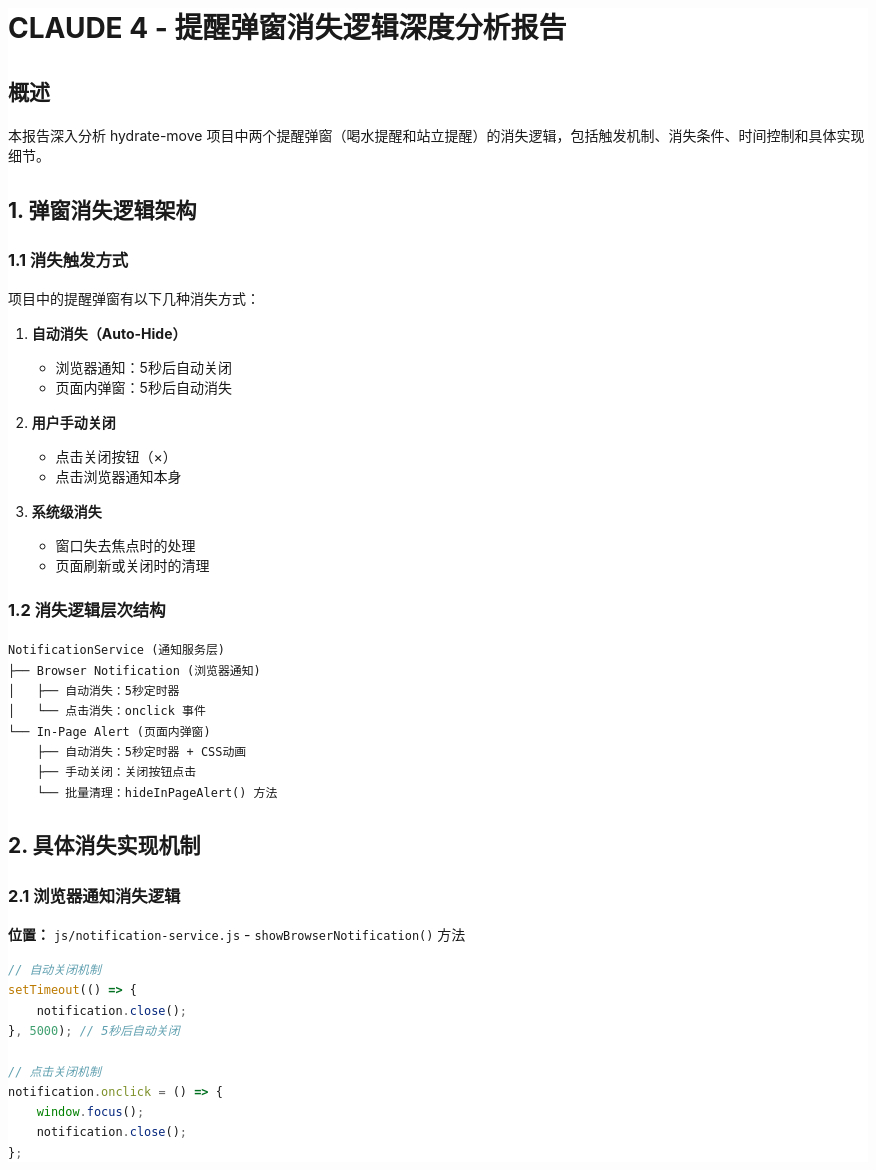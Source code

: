 # CLAUDE 4 - 提醒弹窗消失逻辑深度分析报告

## 概述

本报告深入分析 hydrate-move 项目中两个提醒弹窗（喝水提醒和站立提醒）的消失逻辑，包括触发机制、消失条件、时间控制和具体实现细节。

## 1. 弹窗消失逻辑架构

### 1.1 消失触发方式
项目中的提醒弹窗有以下几种消失方式：

1. **自动消失（Auto-Hide）**
   - 浏览器通知：5秒后自动关闭
   - 页面内弹窗：5秒后自动消失
   
2. **用户手动关闭**
   - 点击关闭按钮（×）
   - 点击浏览器通知本身

3. **系统级消失**
   - 窗口失去焦点时的处理
   - 页面刷新或关闭时的清理

### 1.2 消失逻辑层次结构

```
NotificationService (通知服务层)
├── Browser Notification (浏览器通知)
│   ├── 自动消失：5秒定时器
│   └── 点击消失：onclick 事件
└── In-Page Alert (页面内弹窗)
    ├── 自动消失：5秒定时器 + CSS动画
    ├── 手动关闭：关闭按钮点击
    └── 批量清理：hideInPageAlert() 方法
```

## 2. 具体消失实现机制

### 2.1 浏览器通知消失逻辑

**位置：** `js/notification-service.js` - `showBrowserNotification()` 方法

```javascript
// 自动关闭机制
setTimeout(() => {
    notification.close();
}, 5000); // 5秒后自动关闭

// 点击关闭机制
notification.onclick = () => {
    window.focus();
    notification.close();
};
```
